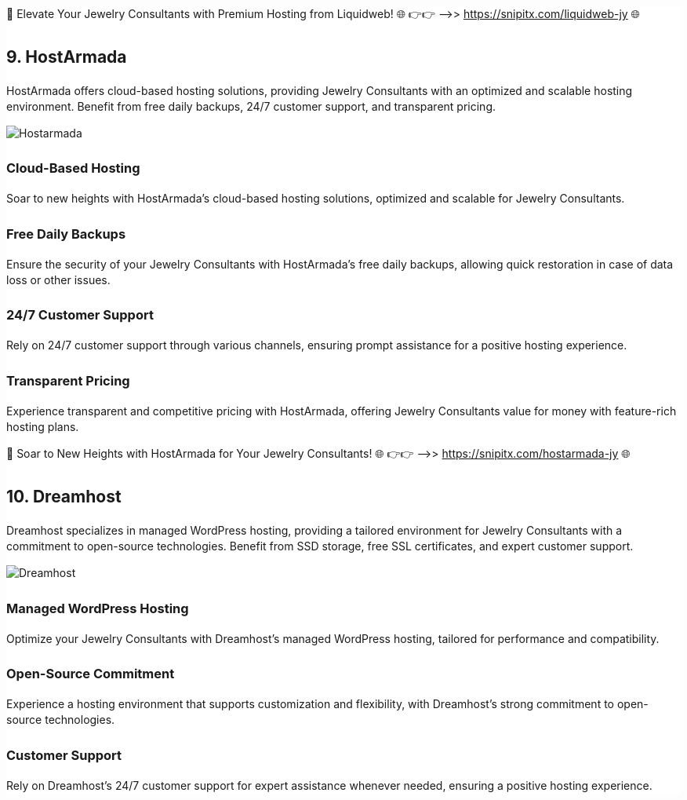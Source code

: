 🚀 Elevate Your Jewelry Consultants with Premium Hosting from Liquidweb! 🌐
👉👉 -->> https://snipitx.com/liquidweb-jy 🌐

## 9. HostArmada

HostArmada offers cloud-based hosting solutions, providing Jewelry Consultants with an optimized and scalable hosting environment. Benefit from free daily backups, 24/7 customer support, and transparent pricing.

![Hostarmada](https://i.imgur.com/KFbdf3o.jpeg "Hostarmada Hosting")

### Cloud-Based Hosting
Soar to new heights with HostArmada’s cloud-based hosting solutions, optimized and scalable for Jewelry Consultants.

### Free Daily Backups
Ensure the security of your Jewelry Consultants with HostArmada’s free daily backups, allowing quick restoration in case of data loss or other issues.

### 24/7 Customer Support
Rely on 24/7 customer support through various channels, ensuring prompt assistance for a positive hosting experience.

### Transparent Pricing
Experience transparent and competitive pricing with HostArmada, offering Jewelry Consultants value for money with feature-rich hosting plans.

🚀 Soar to New Heights with HostArmada for Your Jewelry Consultants! 🌐
👉👉 -->> https://snipitx.com/hostarmada-jy 🌐

## 10. Dreamhost

Dreamhost specializes in managed WordPress hosting, providing a tailored environment for Jewelry Consultants with a commitment to open-source technologies. Benefit from SSD storage, free SSL certificates, and expert customer support.

![Dreamhost](https://i.imgur.com/rXIg8ip.jpeg "Dreamhost Hosting")

### Managed WordPress Hosting
Optimize your Jewelry Consultants with Dreamhost’s managed WordPress hosting, tailored for performance and compatibility.

### Open-Source Commitment
Experience a hosting environment that supports customization and flexibility, with Dreamhost’s strong commitment to open-source technologies.

### Customer Support
Rely on Dreamhost’s 24/7 customer support for expert assistance whenever needed, ensuring a positive hosting experience.
